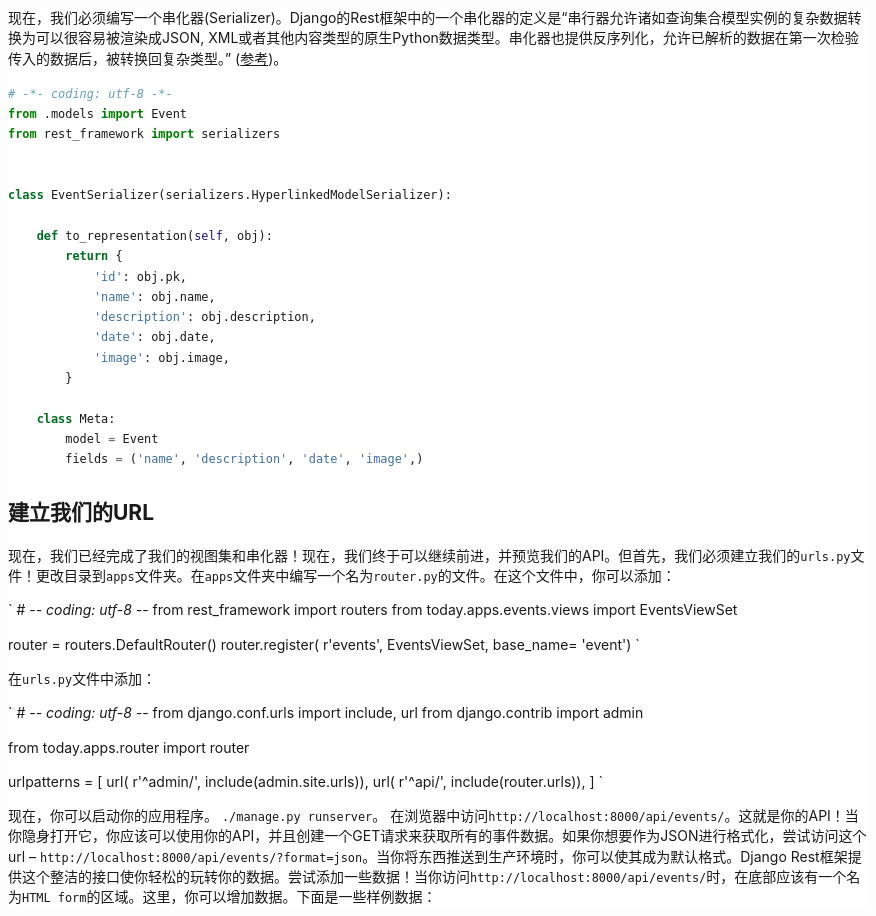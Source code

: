 现在，我们必须编写一个串化器(Serializer)。Django的Rest框架中的一个串化器的定义是“串行器允许诸如查询集合模型实例的复杂数据转换为可以很容易被渲染成JSON, XML或者其他内容类型的原生Python数据类型。串化器也提供反序列化，允许已解析的数据在第一次检验传入的数据后，被转换回复杂类型。” ([参考](http://www.django-rest-framework.org/api-guide/serializers/))。
```py
# -*- coding: utf-8 -*-
from .models import Event
from rest_framework import serializers


class EventSerializer(serializers.HyperlinkedModelSerializer):

    def to_representation(self, obj):
        return {
            'id': obj.pk,
            'name': obj.name,
            'description': obj.description,
            'date': obj.date,
            'image': obj.image,
        }

    class Meta:
        model = Event
        fields = ('name', 'description', 'date', 'image',)
```

## 建立我们的URL

现在，我们已经完成了我们的视图集和串化器！现在，我们终于可以继续前进，并预览我们的API。但首先，我们必须建立我们的`urls.py`文件！更改目录到`apps`文件夹。在`apps`文件夹中编写一个名为`router.py`的文件。在这个文件中，你可以添加：

` # -*- coding: utf-8 -*-
 from rest_framework  import routers
 from today.apps.events.views  import EventsViewSet

router = routers.DefaultRouter()
router.register( r'events', EventsViewSet, base_name= 'event')
`

在`urls.py`文件中添加：

` # -*- coding: utf-8 -*-
 from django.conf.urls  import include, url
 from django.contrib  import admin

 from today.apps.router  import router

urlpatterns = [
    url( r'^admin/', include(admin.site.urls)),
    url( r'^api/', include(router.urls)),
]
`

现在，你可以启动你的应用程序。 `./manage.py runserver`。 在浏览器中访问`http://localhost:8000/api/events/`。这就是你的API！当你隐身打开它，你应该可以使用你的API，并且创建一个GET请求来获取所有的事件数据。如果你想要作为JSON进行格式化，尝试访问这个url – `http://localhost:8000/api/events/?format=json`。当你将东西推送到生产环境时，你可以使其成为默认格式。Django Rest框架提供这个整洁的接口使你轻松的玩转你的数据。尝试添加一些数据！当你访问`http://localhost:8000/api/events/`时，在底部应该有一个名为`HTML form`的区域。这里，你可以增加数据。下面是一些样例数据：
